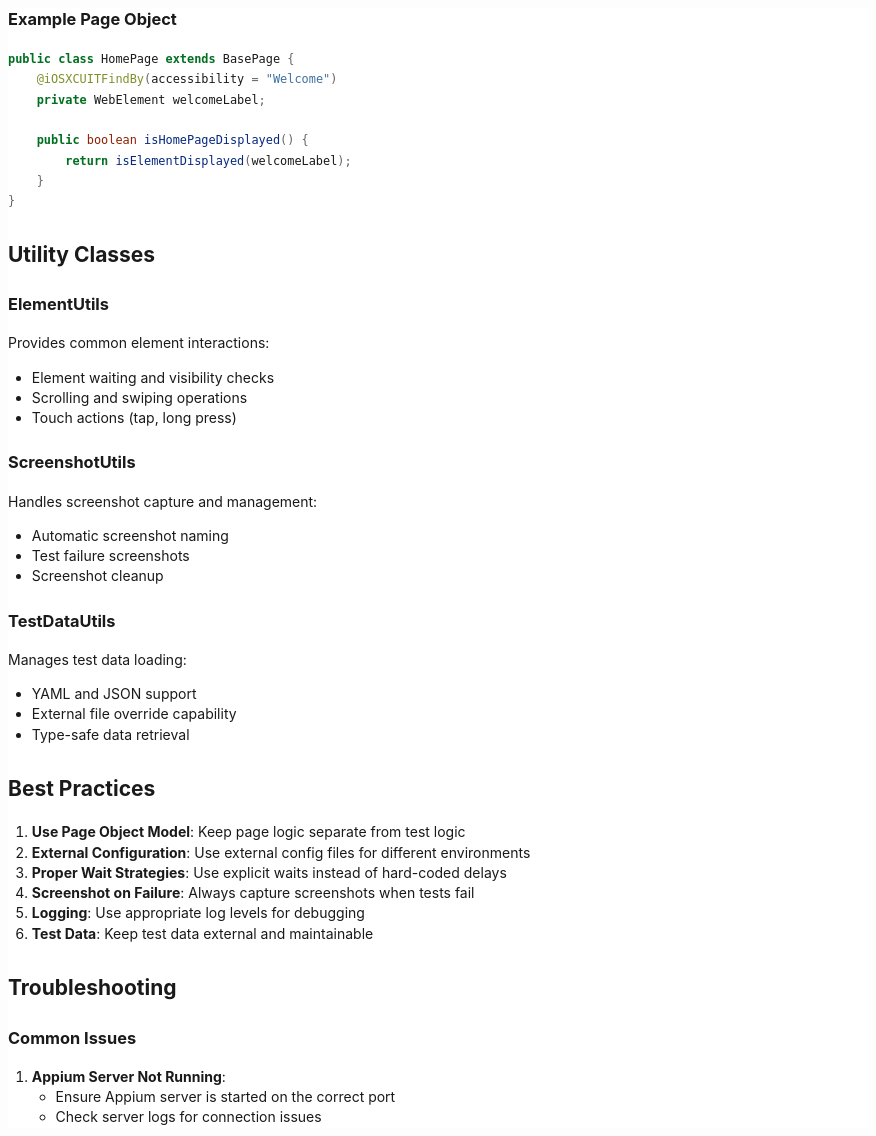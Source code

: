 ### Example Page Object

```java
public class HomePage extends BasePage {
    @iOSXCUITFindBy(accessibility = "Welcome")
    private WebElement welcomeLabel;
    
    public boolean isHomePageDisplayed() {
        return isElementDisplayed(welcomeLabel);
    }
}
```

## Utility Classes

### ElementUtils

Provides common element interactions:
- Element waiting and visibility checks
- Scrolling and swiping operations
- Touch actions (tap, long press)

### ScreenshotUtils

Handles screenshot capture and management:
- Automatic screenshot naming
- Test failure screenshots
- Screenshot cleanup

### TestDataUtils

Manages test data loading:
- YAML and JSON support
- External file override capability
- Type-safe data retrieval

## Best Practices

1. **Use Page Object Model**: Keep page logic separate from test logic
2. **External Configuration**: Use external config files for different environments
3. **Proper Wait Strategies**: Use explicit waits instead of hard-coded delays
4. **Screenshot on Failure**: Always capture screenshots when tests fail
5. **Logging**: Use appropriate log levels for debugging
6. **Test Data**: Keep test data external and maintainable

## Troubleshooting

### Common Issues

1. **Appium Server Not Running**:
   - Ensure Appium server is started on the correct port
   - Check server logs for connection issues

